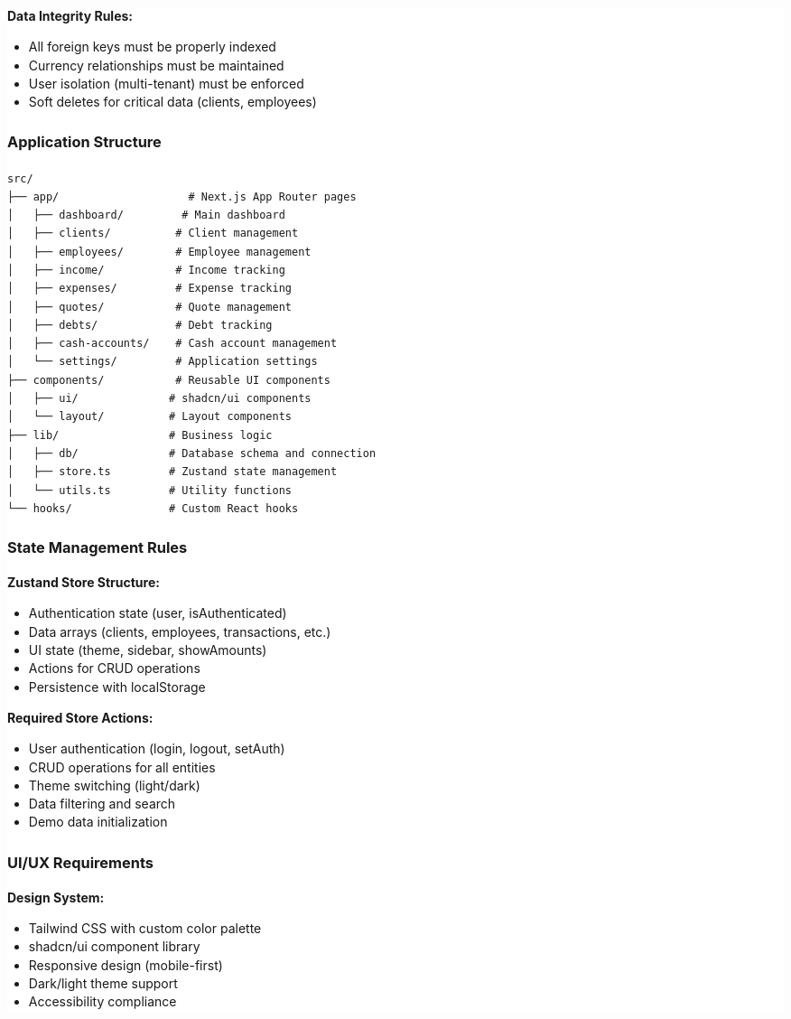 **Data Integrity Rules:**
- All foreign keys must be properly indexed
- Currency relationships must be maintained
- User isolation (multi-tenant) must be enforced
- Soft deletes for critical data (clients, employees)

### Application Structure
```
src/
├── app/                    # Next.js App Router pages
│   ├── dashboard/         # Main dashboard
│   ├── clients/          # Client management
│   ├── employees/        # Employee management
│   ├── income/           # Income tracking
│   ├── expenses/         # Expense tracking
│   ├── quotes/           # Quote management
│   ├── debts/            # Debt tracking
│   ├── cash-accounts/    # Cash account management
│   └── settings/         # Application settings
├── components/           # Reusable UI components
│   ├── ui/              # shadcn/ui components
│   └── layout/          # Layout components
├── lib/                 # Business logic
│   ├── db/              # Database schema and connection
│   ├── store.ts         # Zustand state management
│   └── utils.ts         # Utility functions
└── hooks/               # Custom React hooks
```

### State Management Rules

**Zustand Store Structure:**
- Authentication state (user, isAuthenticated)
- Data arrays (clients, employees, transactions, etc.)
- UI state (theme, sidebar, showAmounts)
- Actions for CRUD operations
- Persistence with localStorage

**Required Store Actions:**
- User authentication (login, logout, setAuth)
- CRUD operations for all entities
- Theme switching (light/dark)
- Data filtering and search
- Demo data initialization

### UI/UX Requirements

**Design System:**
- Tailwind CSS with custom color palette
- shadcn/ui component library
- Responsive design (mobile-first)
- Dark/light theme support
- Accessibility compliance
